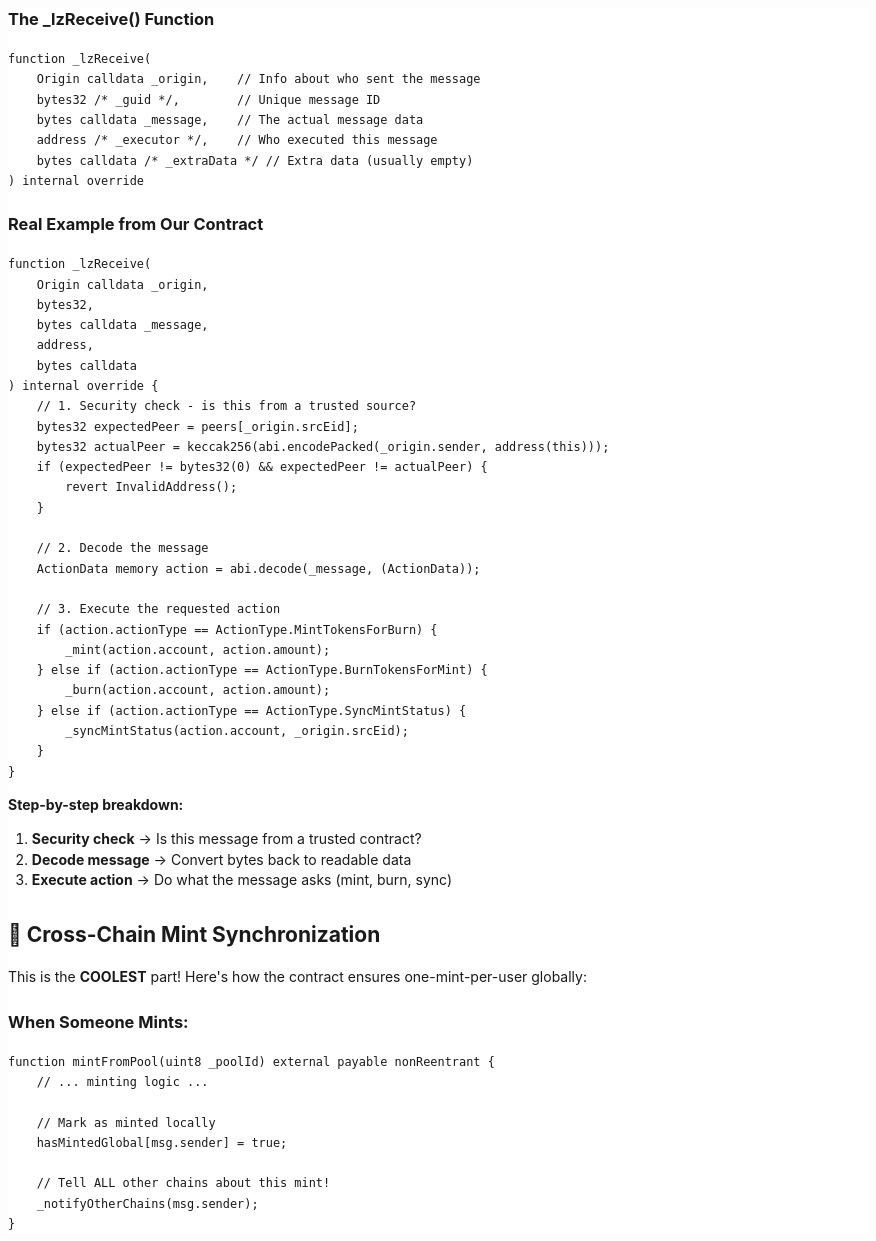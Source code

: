 ### The _lzReceive() Function
```solidity
function _lzReceive(
    Origin calldata _origin,    // Info about who sent the message
    bytes32 /* _guid */,        // Unique message ID
    bytes calldata _message,    // The actual message data
    address /* _executor */,    // Who executed this message
    bytes calldata /* _extraData */ // Extra data (usually empty)
) internal override
```

### Real Example from Our Contract
```solidity
function _lzReceive(
    Origin calldata _origin, 
    bytes32, 
    bytes calldata _message,
    address, 
    bytes calldata
) internal override {
    // 1. Security check - is this from a trusted source?
    bytes32 expectedPeer = peers[_origin.srcEid];
    bytes32 actualPeer = keccak256(abi.encodePacked(_origin.sender, address(this)));
    if (expectedPeer != bytes32(0) && expectedPeer != actualPeer) {
        revert InvalidAddress();
    }
    
    // 2. Decode the message
    ActionData memory action = abi.decode(_message, (ActionData));
    
    // 3. Execute the requested action
    if (action.actionType == ActionType.MintTokensForBurn) {
        _mint(action.account, action.amount);
    } else if (action.actionType == ActionType.BurnTokensForMint) {
        _burn(action.account, action.amount);
    } else if (action.actionType == ActionType.SyncMintStatus) {
        _syncMintStatus(action.account, _origin.srcEid);
    }
}
```

**Step-by-step breakdown:**
1. **Security check** → Is this message from a trusted contract?
2. **Decode message** → Convert bytes back to readable data
3. **Execute action** → Do what the message asks (mint, burn, sync)

## 🔄 Cross-Chain Mint Synchronization

This is the **COOLEST** part! Here's how the contract ensures one-mint-per-user globally:

### When Someone Mints:
```solidity
function mintFromPool(uint8 _poolId) external payable nonReentrant {
    // ... minting logic ...
    
    // Mark as minted locally
    hasMintedGlobal[msg.sender] = true;
    
    // Tell ALL other chains about this mint!
    _notifyOtherChains(msg.sender);
}
```
